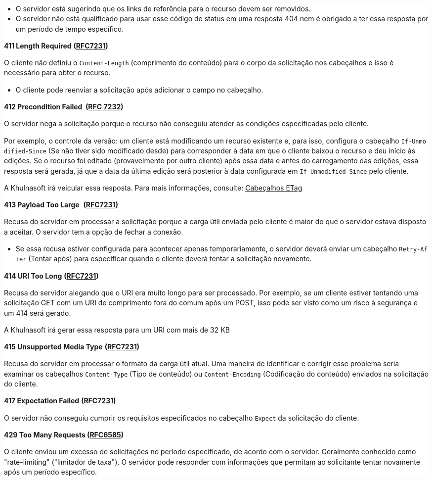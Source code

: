 -   O servidor está sugerindo que os links de referência para o recurso devem ser removidos.
-   O servidor não está qualificado para usar esse código de status em uma resposta 404 nem é obrigado a ter essa resposta por um período de tempo específico.

**411 Length Required** **(**[**RFC7231**](https://tools.ietf.org/html/rfc7231)**)**

O cliente não definiu o `Content-Length` (comprimento do conteúdo) para o corpo da solicitação nos cabeçalhos e isso é necessário para obter o recurso.

-   O cliente pode reenviar a solicitação após adicionar o campo no cabeçalho.

**412 Precondition Failed  (**[**RFC 7232**](https://tools.ietf.org/html/rfc7232)**)**

O servidor nega a solicitação porque o recurso não conseguiu atender às condições especificadas pelo cliente.

Por exemplo, o controle da versão: um cliente está modificando um recurso existente e, para isso, configura o cabeçalho `If-Unmodified-Since` (Se não tiver sido modificado desde) para corresponder à data em que o cliente baixou o recurso e deu início às edições. Se o recurso foi editado (provavelmente por outro cliente) após essa data e antes do carregamento das edições, essa resposta será gerada, já que a data da última edição será posterior à data configurada em `If-Unmodified-Since` pelo cliente.

A Khulnasoft irá veicular essa resposta. Para mais informações, consulte: [Cabeçalhos ETag](https://support.Khulnasoft.com/hc/en-us/articles/218505467)

**413 Payload Too Large**  **(**[**RFC7231**](https://tools.ietf.org/html/rfc7231)**)**

Recusa do servidor em processar a solicitação porque a carga útil enviada pelo cliente é maior do que o servidor estava disposto a aceitar. O servidor tem a opção de fechar a conexão.

-   Se essa recusa estiver configurada para acontecer apenas temporariamente, o servidor deverá enviar um cabeçalho `Retry-After` (Tentar após) para especificar quando o cliente deverá tentar a solicitação novamente.

**414 URI Too Long** **(**[**RFC7231**](https://tools.ietf.org/html/rfc7231)**)**

Recusa do servidor alegando que o URI era muito longo para ser processado. Por exemplo, se um cliente estiver tentando uma solicitação GET com um URI de comprimento fora do comum após um POST, isso pode ser visto como um risco à segurança e um 414 será gerado.

A Khulnasoft irá gerar essa resposta para um URI com mais de 32 KB

**415 Unsupported Media Type** **(**[**RFC7231**](https://tools.ietf.org/html/rfc7231)**)**

Recusa do servidor em processar o formato da carga útil atual. Uma maneira de identificar e corrigir esse problema seria examinar os cabeçalhos `Content-Type` (Tipo de conteúdo) ou `Content-Encoding` (Codificação do conteúdo) enviados na solicitação do cliente.

**417 Expectation Failed** **(**[**RFC7231**](https://tools.ietf.org/html/rfc7231)**)**

O servidor não conseguiu cumprir os requisitos especificados no cabeçalho `Expect` da solicitação do cliente.

**429 Too Many Requests (**[**RFC6585**](https://tools.ietf.org/html/rfc6585)**)**

O cliente enviou um excesso de solicitações no período especificado, de acordo com o servidor. Geralmente conhecido como "rate-limiting" ("limitador de taxa"). O servidor pode responder com informações que permitam ao solicitante tentar novamente após um período específico.
